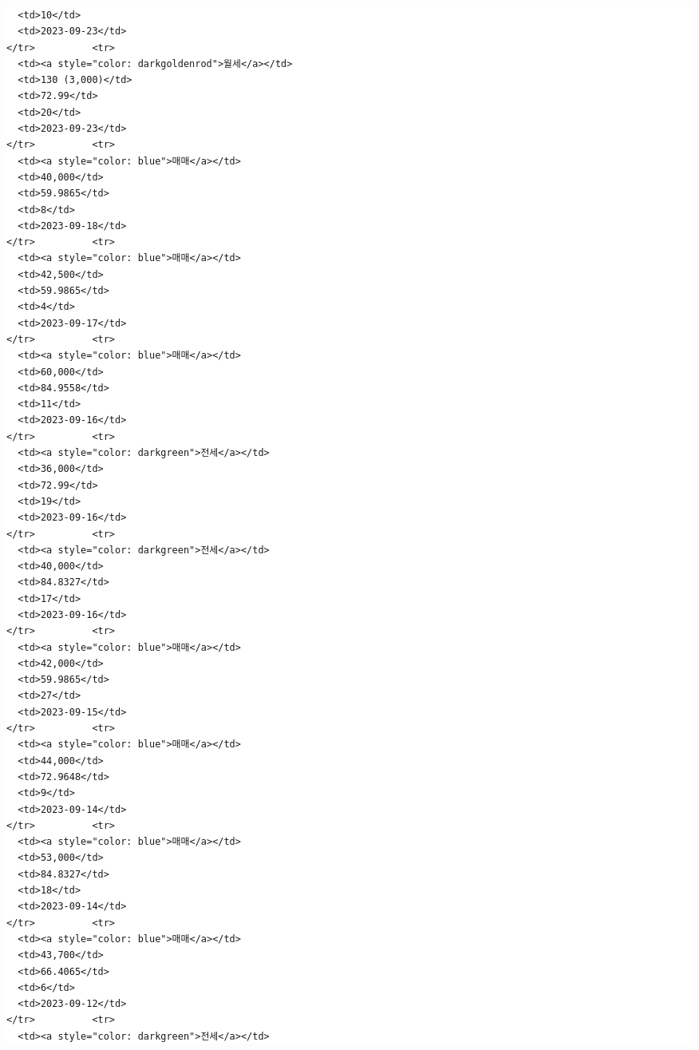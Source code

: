       <td>10</td>
      <td>2023-09-23</td>
    </tr>          <tr>
      <td><a style="color: darkgoldenrod">월세</a></td>
      <td>130 (3,000)</td>
      <td>72.99</td>
      <td>20</td>
      <td>2023-09-23</td>
    </tr>          <tr>
      <td><a style="color: blue">매매</a></td>
      <td>40,000</td>
      <td>59.9865</td>
      <td>8</td>
      <td>2023-09-18</td>
    </tr>          <tr>
      <td><a style="color: blue">매매</a></td>
      <td>42,500</td>
      <td>59.9865</td>
      <td>4</td>
      <td>2023-09-17</td>
    </tr>          <tr>
      <td><a style="color: blue">매매</a></td>
      <td>60,000</td>
      <td>84.9558</td>
      <td>11</td>
      <td>2023-09-16</td>
    </tr>          <tr>
      <td><a style="color: darkgreen">전세</a></td>
      <td>36,000</td>
      <td>72.99</td>
      <td>19</td>
      <td>2023-09-16</td>
    </tr>          <tr>
      <td><a style="color: darkgreen">전세</a></td>
      <td>40,000</td>
      <td>84.8327</td>
      <td>17</td>
      <td>2023-09-16</td>
    </tr>          <tr>
      <td><a style="color: blue">매매</a></td>
      <td>42,000</td>
      <td>59.9865</td>
      <td>27</td>
      <td>2023-09-15</td>
    </tr>          <tr>
      <td><a style="color: blue">매매</a></td>
      <td>44,000</td>
      <td>72.9648</td>
      <td>9</td>
      <td>2023-09-14</td>
    </tr>          <tr>
      <td><a style="color: blue">매매</a></td>
      <td>53,000</td>
      <td>84.8327</td>
      <td>18</td>
      <td>2023-09-14</td>
    </tr>          <tr>
      <td><a style="color: blue">매매</a></td>
      <td>43,700</td>
      <td>66.4065</td>
      <td>6</td>
      <td>2023-09-12</td>
    </tr>          <tr>
      <td><a style="color: darkgreen">전세</a></td>